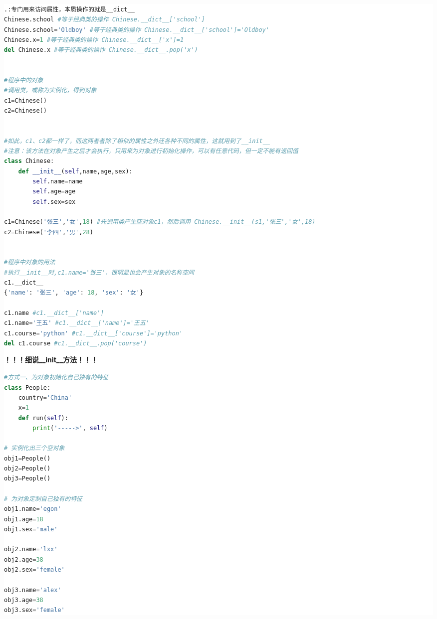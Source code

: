 ```python
.:专门用来访问属性，本质操作的就是__dict__
Chinese.school #等于经典类的操作 Chinese.__dict__['school']
Chinese.school='Oldboy' #等于经典类的操作 Chinese.__dict__['school']='Oldboy'
Chinese.x=1 #等于经典类的操作 Chinese.__dict__['x']=1
del Chinese.x #等于经典类的操作 Chinese.__dict__.pop('x')


#程序中的对象
#调用类，或称为实例化，得到对象
c1=Chinese()
c2=Chinese()


#如此，c1、c2都一样了，而这两者者除了相似的属性之外还各种不同的属性，这就用到了__init__
#注意：该方法在对象产生之后才会执行，只用来为对象进行初始化操作，可以有任意代码，但一定不能有返回值
class Chinese:
    def __init__(self,name,age,sex):
        self.name=name
        self.age=age
        self.sex=sex

c1=Chinese('张三','女',18) #先调用类产生空对象c1，然后调用 Chinese.__init__(s1,'张三','女',18)
c2=Chinese('李四','男',28)


#程序中对象的用法
#执行__init__时,c1.name='张三'，很明显也会产生对象的名称空间
c1.__dict__
{'name': '张三', 'age': 18, 'sex': '女'}

c1.name #c1.__dict__['name']
c1.name='王五' #c1.__dict__['name']='王五'
c1.course='python' #c1.__dict__['course']='python'
del c1.course #c1.__dict__.pop('course')
```



 **！！！细说__init__方法！！！**

```python
#方式一、为对象初始化自己独有的特征
class People:
    country='China'
    x=1
    def run(self):
        print('----->', self)

# 实例化出三个空对象
obj1=People()
obj2=People()
obj3=People()

# 为对象定制自己独有的特征
obj1.name='egon'
obj1.age=18
obj1.sex='male'

obj2.name='lxx'
obj2.age=38
obj2.sex='female'

obj3.name='alex'
obj3.age=38
obj3.sex='female'
```